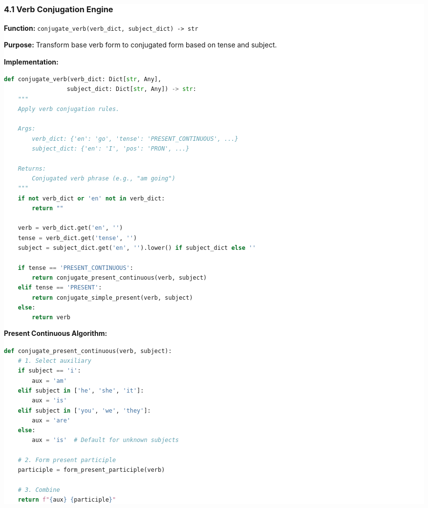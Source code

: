 ### 4.1 Verb Conjugation Engine

**Function:** `conjugate_verb(verb_dict, subject_dict) -> str`

**Purpose:** Transform base verb form to conjugated form based on tense and subject.

**Implementation:**

```python
def conjugate_verb(verb_dict: Dict[str, Any], 
                  subject_dict: Dict[str, Any]) -> str:
    """
    Apply verb conjugation rules.
    
    Args:
        verb_dict: {'en': 'go', 'tense': 'PRESENT_CONTINUOUS', ...}
        subject_dict: {'en': 'I', 'pos': 'PRON', ...}
    
    Returns:
        Conjugated verb phrase (e.g., "am going")
    """
    if not verb_dict or 'en' not in verb_dict:
        return ""
    
    verb = verb_dict.get('en', '')
    tense = verb_dict.get('tense', '')
    subject = subject_dict.get('en', '').lower() if subject_dict else ''
    
    if tense == 'PRESENT_CONTINUOUS':
        return conjugate_present_continuous(verb, subject)
    elif tense == 'PRESENT':
        return conjugate_simple_present(verb, subject)
    else:
        return verb
```

**Present Continuous Algorithm:**

```python
def conjugate_present_continuous(verb, subject):
    # 1. Select auxiliary
    if subject == 'i':
        aux = 'am'
    elif subject in ['he', 'she', 'it']:
        aux = 'is'
    elif subject in ['you', 'we', 'they']:
        aux = 'are'
    else:
        aux = 'is'  # Default for unknown subjects
    
    # 2. Form present participle
    participle = form_present_participle(verb)
    
    # 3. Combine
    return f"{aux} {participle}"
```
